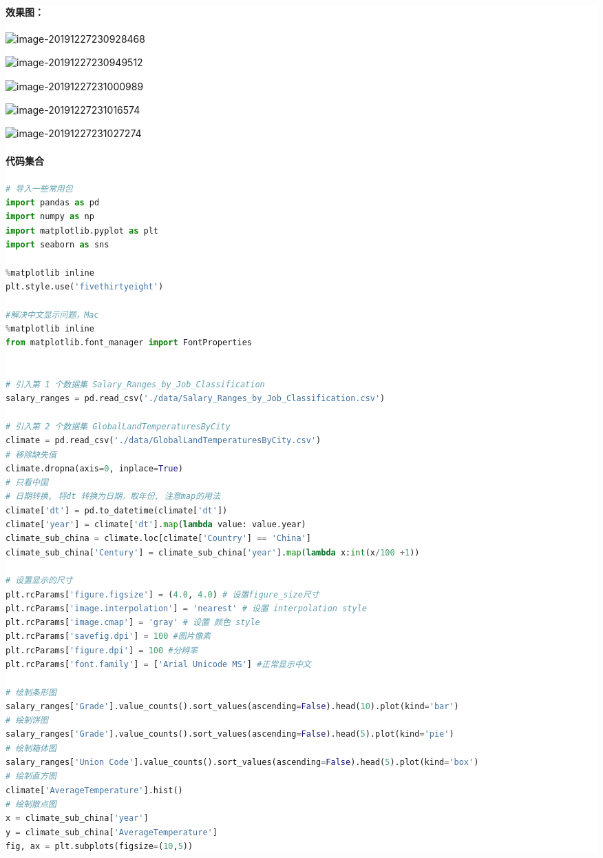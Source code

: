 #### 效果图：

![image-20191227230928468](./arrests/1.png)

![image-20191227230949512](./arrests/2.png)

![image-20191227231000989](./arrests/3.png)

![image-20191227231016574](./arrests/4.png)

![image-20191227231027274](./arrests/5.png)

#### 代码集合

```python
# 导入一些常用包
import pandas as pd
import numpy as np
import matplotlib.pyplot as plt
import seaborn as sns

%matplotlib inline
plt.style.use('fivethirtyeight')

#解决中文显示问题，Mac
%matplotlib inline
from matplotlib.font_manager import FontProperties


# 引入第 1 个数据集 Salary_Ranges_by_Job_Classification
salary_ranges = pd.read_csv('./data/Salary_Ranges_by_Job_Classification.csv')

# 引入第 2 个数据集 GlobalLandTemperaturesByCity
climate = pd.read_csv('./data/GlobalLandTemperaturesByCity.csv')
# 移除缺失值
climate.dropna(axis=0, inplace=True)
# 只看中国
# 日期转换, 将dt 转换为日期，取年份, 注意map的用法
climate['dt'] = pd.to_datetime(climate['dt'])
climate['year'] = climate['dt'].map(lambda value: value.year)
climate_sub_china = climate.loc[climate['Country'] == 'China']
climate_sub_china['Century'] = climate_sub_china['year'].map(lambda x:int(x/100 +1))

# 设置显示的尺寸
plt.rcParams['figure.figsize'] = (4.0, 4.0) # 设置figure_size尺寸
plt.rcParams['image.interpolation'] = 'nearest' # 设置 interpolation style
plt.rcParams['image.cmap'] = 'gray' # 设置 颜色 style
plt.rcParams['savefig.dpi'] = 100 #图片像素
plt.rcParams['figure.dpi'] = 100 #分辨率
plt.rcParams['font.family'] = ['Arial Unicode MS'] #正常显示中文

# 绘制条形图
salary_ranges['Grade'].value_counts().sort_values(ascending=False).head(10).plot(kind='bar')
# 绘制饼图
salary_ranges['Grade'].value_counts().sort_values(ascending=False).head(5).plot(kind='pie')
# 绘制箱体图
salary_ranges['Union Code'].value_counts().sort_values(ascending=False).head(5).plot(kind='box')
# 绘制直方图
climate['AverageTemperature'].hist()
# 绘制散点图
x = climate_sub_china['year']
y = climate_sub_china['AverageTemperature']
fig, ax = plt.subplots(figsize=(10,5))
```